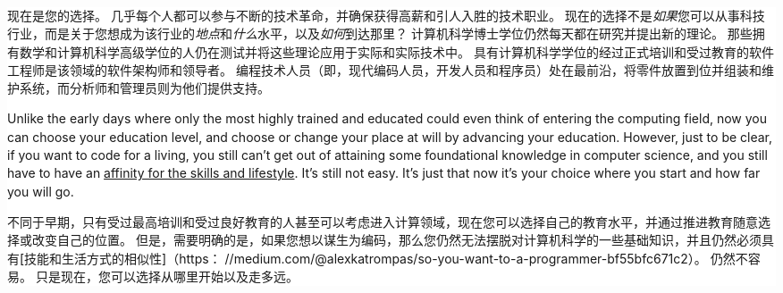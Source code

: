 现在是您的选择。 几乎每个人都可以参与不断的技术革命，并确保获得高薪和引人入胜的技术职业。 现在的选择不是*如果*您可以从事科技行业，而是关于您想成为该行业的*地点*和*什么*水平，以及*如何*到达那里？ 计算机科学博士学位仍然每天都在研究并提出新的理论。 那些拥有数学和计算机科学高级学位的人仍在测试并将这些理论应用于实际和实际技术中。 具有计算机科学学位的经过正式培训和受过教育的软件工程师是该领域的软件架构师和领导者。 编程技术人员（即，现代编码人员，开发人员和程序员）处在最前沿，将零件放置到位并组装和维护系统，而分析师和管理员则为他们提供支持。

Unlike the early days where only the most highly trained and educated could even think of entering the computing field, now you can choose your education level, and choose or change your place at will by advancing your education. However, just to be clear, if you want to code for a living, you still can’t get out of attaining some foundational knowledge in computer science, and you still have to have an [affinity for the skills and lifestyle](https://medium.com/@alexkatrompas/so-you-want-to-be-a-programmer-bf55bfc671c2). It’s still not easy. It’s just that now it’s your choice where you start and how far you will go.

不同于早期，只有受过最高培训和受过良好教育的人甚至可以考虑进入计算领域，现在您可以选择自己的教育水平，并通过推进教育随意选择或改变自己的位置。 但是，需要明确的是，如果您想以谋生为编码，那么您仍然无法摆脱对计算机科学的一些基础知识，并且仍然必须具有[技能和生活方式的相似性]（https： //medium.com/@alexkatrompas/so-you-want-to-a-programmer-bf55bfc671c2）。 仍然不容易。 只是现在，您可以选择从哪里开始以及走多远。